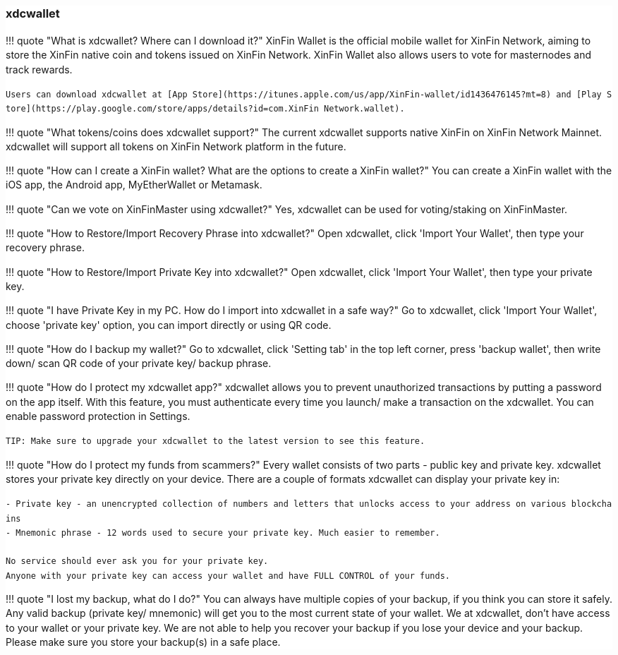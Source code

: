 ### xdcwallet
	
!!! quote "What is xdcwallet? Where can I download it?"
    XinFin Wallet is the official mobile wallet for XinFin Network, 
    aiming to store the XinFin native coin and tokens issued on XinFin Network. 
    XinFin Wallet also allows users to vote for masternodes and track rewards.

	Users can download xdcwallet at [App Store](https://itunes.apple.com/us/app/XinFin-wallet/id1436476145?mt=8) and [Play Store](https://play.google.com/store/apps/details?id=com.XinFin Network.wallet).
	
!!! quote "What tokens/coins does xdcwallet support?"
    The current xdcwallet supports native XinFin on XinFin Network Mainnet.
	xdcwallet will support all tokens on XinFin Network platform in the future.

!!! quote "How can I create a XinFin wallet? What are the options to create a XinFin wallet?"
    You can create a XinFin wallet with the iOS app, the Android app, MyEtherWallet or Metamask.

!!! quote "Can we vote on XinFinMaster using xdcwallet?"
    Yes, xdcwallet can be used for voting/staking on XinFinMaster.

!!! quote "How to Restore/Import Recovery Phrase into xdcwallet?"
    Open xdcwallet, click 'Import Your Wallet', then type your recovery phrase.

!!! quote "How to Restore/Import Private Key into xdcwallet?"
    Open xdcwallet, click 'Import Your Wallet', then type your private key.
	
!!! quote "I have Private Key in my PC. How do I import into xdcwallet in a safe way?"
    Go to xdcwallet, click 'Import Your Wallet', choose 'private key' option, you can import directly or using QR code.

!!! quote "How do I backup my wallet?"
    Go to xdcwallet, click 'Setting tab' in the top left corner, press 'backup wallet', then write down/ scan QR code of your private key/ backup phrase.

!!! quote "How do I protect my xdcwallet app?"
    xdcwallet allows you to prevent unauthorized transactions by putting a password on the app itself.
	With this feature, you must authenticate every time you launch/ make a transaction on the xdcwallet.
	You can enable password protection in Settings.
	
	TIP: Make sure to upgrade your xdcwallet to the latest version to see this feature.

!!! quote "How do I protect my funds from scammers?"
    Every wallet consists of two parts - public key and private key.
	xdcwallet stores your private key directly on your device.
	There are a couple of formats xdcwallet can display your private key in:
	
	- Private key - an unencrypted collection of numbers and letters that unlocks access to your address on various blockchains
	- Mnemonic phrase - 12 words used to secure your private key. Much easier to remember.
		
    No service should ever ask you for your private key.
	Anyone with your private key can access your wallet and have FULL CONTROL of your funds.

!!! quote "I lost my backup, what do I do?"
    You can always have multiple copies of your backup, if you think you can store it safely.
	Any valid backup (private key/ mnemonic) will get you to the most current state of your wallet.
	We at xdcwallet, don’t have access to your wallet or your private key.
	We are not able to help you recover your backup if you lose your device and your backup.
	Please make sure you store your backup(s) in a safe place.
